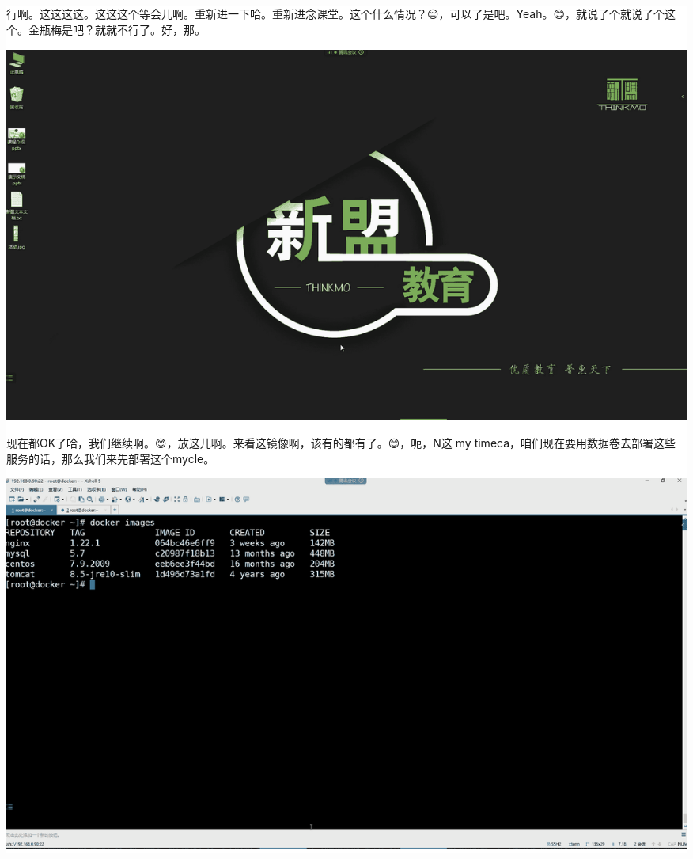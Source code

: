 行啊。这这这这。这这这个等会儿啊。重新进一下哈。重新进念课堂。这个什么情况？😔，可以了是吧。Yeah。😊，就说了个就说了个这个。金瓶梅是吧？就就不行了。好，那。



![](img/16c8f19ec37eb6a2fede6831472cb0d5_44.png)

现在都OK了哈，我们继续啊。😊，放这儿啊。来看这镜像啊，该有的都有了。😊，呃，N这 my timeca，咱们现在要用数据卷去部署这些服务的话，那么我们来先部署这个mycle。



![](img/16c8f19ec37eb6a2fede6831472cb0d5_46.png)
